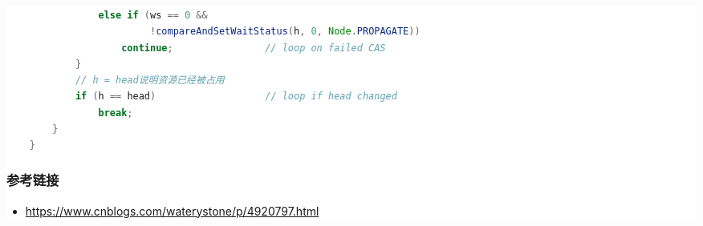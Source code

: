 ```java
                else if (ws == 0 &&
                         !compareAndSetWaitStatus(h, 0, Node.PROPAGATE))
                    continue;                // loop on failed CAS
            }
            // h = head说明资源已经被占用
            if (h == head)                   // loop if head changed
                break;
        }
    }
```

### 参考链接

* https://www.cnblogs.com/waterystone/p/4920797.html